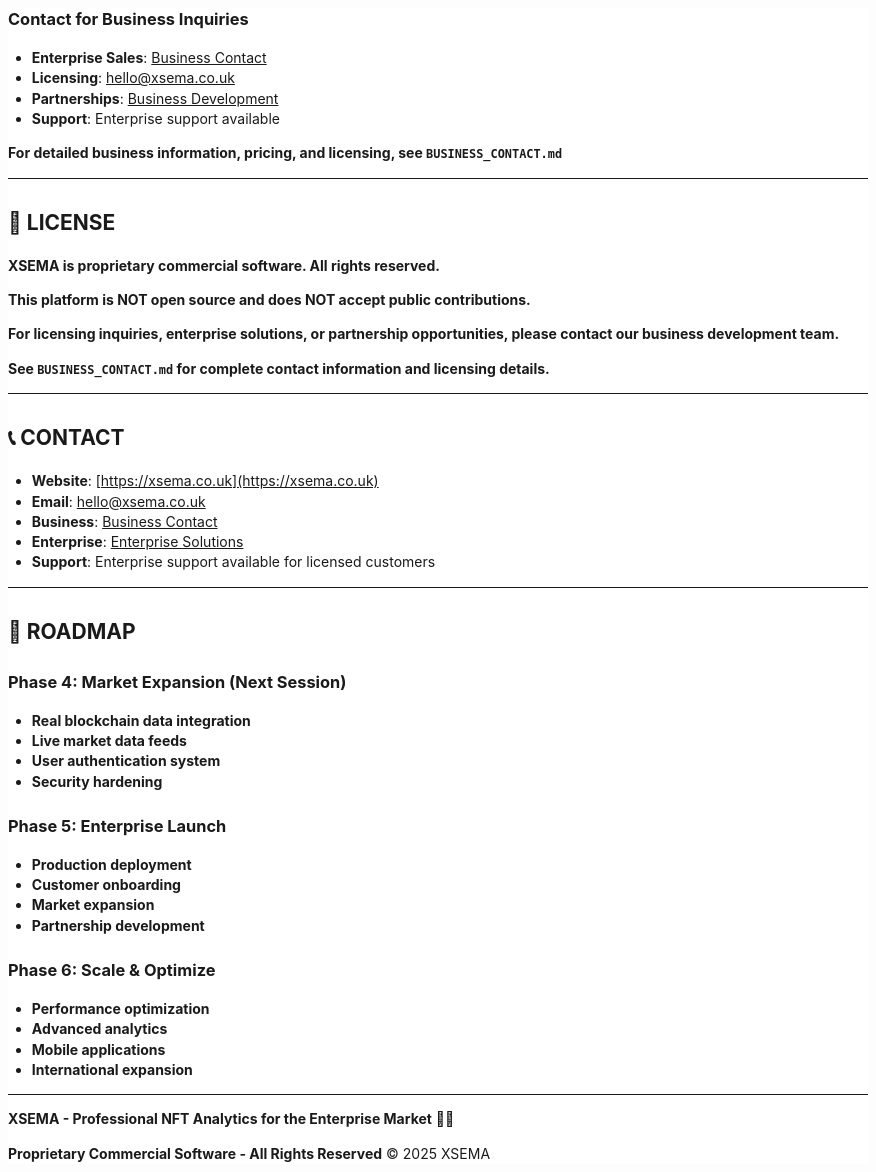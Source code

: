 ### **Contact for Business Inquiries**
- **Enterprise Sales**: [Business Contact](BUSINESS_CONTACT.md)
- **Licensing**: hello@xsema.co.uk
- **Partnerships**: [Business Development](BUSINESS_CONTACT.md)
- **Support**: Enterprise support available

**For detailed business information, pricing, and licensing, see `BUSINESS_CONTACT.md`**

---

## 📄 **LICENSE**

**XSEMA is proprietary commercial software. All rights reserved.**

**This platform is NOT open source and does NOT accept public contributions.**

**For licensing inquiries, enterprise solutions, or partnership opportunities, please contact our business development team.**

**See `BUSINESS_CONTACT.md` for complete contact information and licensing details.**

---

## 📞 **CONTACT**

- **Website**: [https://xsema.co.uk](https://xsema.co.uk)
- **Email**: hello@xsema.co.uk
- **Business**: [Business Contact](BUSINESS_CONTACT.md)
- **Enterprise**: [Enterprise Solutions](BUSINESS_CONTACT.md)
- **Support**: Enterprise support available for licensed customers

---

## 🎯 **ROADMAP**

### **Phase 4: Market Expansion (Next Session)**
- **Real blockchain data integration**
- **Live market data feeds**
- **User authentication system**
- **Security hardening**

### **Phase 5: Enterprise Launch**
- **Production deployment**
- **Customer onboarding**
- **Market expansion**
- **Partnership development**

### **Phase 6: Scale & Optimize**
- **Performance optimization**
- **Advanced analytics**
- **Mobile applications**
- **International expansion**

---

**XSEMA - Professional NFT Analytics for the Enterprise Market** 🚀🎯

**Proprietary Commercial Software - All Rights Reserved** © 2025 XSEMA